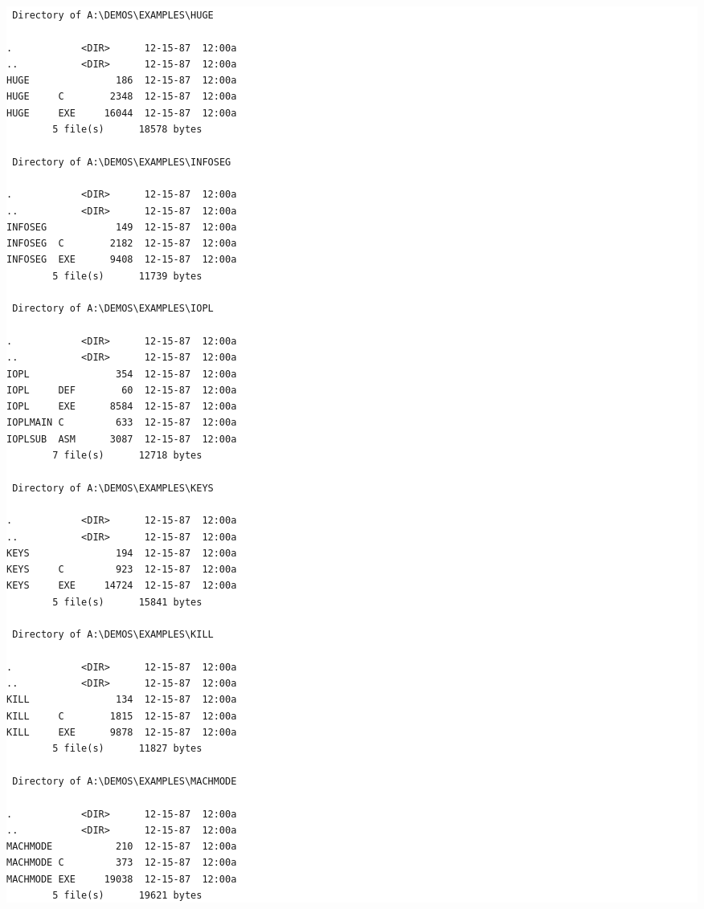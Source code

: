      Directory of A:\DEMOS\EXAMPLES\HUGE

    .            <DIR>      12-15-87  12:00a
    ..           <DIR>      12-15-87  12:00a
    HUGE               186  12-15-87  12:00a
    HUGE     C        2348  12-15-87  12:00a
    HUGE     EXE     16044  12-15-87  12:00a
            5 file(s)      18578 bytes

     Directory of A:\DEMOS\EXAMPLES\INFOSEG

    .            <DIR>      12-15-87  12:00a
    ..           <DIR>      12-15-87  12:00a
    INFOSEG            149  12-15-87  12:00a
    INFOSEG  C        2182  12-15-87  12:00a
    INFOSEG  EXE      9408  12-15-87  12:00a
            5 file(s)      11739 bytes

     Directory of A:\DEMOS\EXAMPLES\IOPL

    .            <DIR>      12-15-87  12:00a
    ..           <DIR>      12-15-87  12:00a
    IOPL               354  12-15-87  12:00a
    IOPL     DEF        60  12-15-87  12:00a
    IOPL     EXE      8584  12-15-87  12:00a
    IOPLMAIN C         633  12-15-87  12:00a
    IOPLSUB  ASM      3087  12-15-87  12:00a
            7 file(s)      12718 bytes

     Directory of A:\DEMOS\EXAMPLES\KEYS

    .            <DIR>      12-15-87  12:00a
    ..           <DIR>      12-15-87  12:00a
    KEYS               194  12-15-87  12:00a
    KEYS     C         923  12-15-87  12:00a
    KEYS     EXE     14724  12-15-87  12:00a
            5 file(s)      15841 bytes

     Directory of A:\DEMOS\EXAMPLES\KILL

    .            <DIR>      12-15-87  12:00a
    ..           <DIR>      12-15-87  12:00a
    KILL               134  12-15-87  12:00a
    KILL     C        1815  12-15-87  12:00a
    KILL     EXE      9878  12-15-87  12:00a
            5 file(s)      11827 bytes

     Directory of A:\DEMOS\EXAMPLES\MACHMODE

    .            <DIR>      12-15-87  12:00a
    ..           <DIR>      12-15-87  12:00a
    MACHMODE           210  12-15-87  12:00a
    MACHMODE C         373  12-15-87  12:00a
    MACHMODE EXE     19038  12-15-87  12:00a
            5 file(s)      19621 bytes

